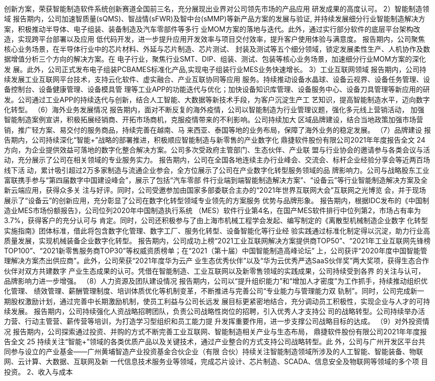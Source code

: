 创新方案，荣获智能制造软件系统创新赛道全国前三名，充分展现出业界对公司领先市场的产品应用
研发成果的高度认可。
2）智能制造领域
报告期内，公司加速智质量(sQMS)、智战情(sFWR)及智中台(sMMP)等新产品方案的发展与验证,
并持续发展细分行业智能制造解决方案，积极推动半导体、电子组装、装备制造及汽车零部件等多行
业MOM方案的落地与迭代。此外，通过实行部分软件的底层平台架构改造，实现跨平台部署以及应用
低代码开发，进一步提升应用开发效率与项目交付效率，提升客户使用体验与满意度。
报告期内，公司聚焦核心业务场景，在半导体行业中的芯片材料、外延与芯片制造、芯片测试、
封装及测试等五个细分领域，锁定发展柔性生产、人机协作及数据增值分析三个方向的解决方案。在
电子行业，聚焦行业SMT、DIP、组装、测试、包装等核心业务场景，加速细分行业MOM方案的深化发
展。此外，公司正式发布电子组装PCBAMES标准化产品,实现电子组装行业MES业务快速增长。
3）工业互联网领域
报告期内，公司持续发展工业互联网平台技术，支持云化软件、虚实融合、产业互联协同等应用
服务。持续推动设备水晶球、设备云视界、设备任务管理、设备控制台、设备健康管理、设备模具管
理等工业APP的功能迭代与优化；加快设备知识库管理、设备服务中心、设备刀具管理等新应用的研
发。公司通过工业APP的持续迭代与创新，结合人工智能、大数据等新技术手段，为客户沉淀生产工
艺知识，提高智能制造水平，迈向数字化转型。
（6）海外业务发展情况
报告期内，面对不断反复的海外疫情，公司以智能制造为行业管理议题，强化多元线上营销活动，
加强智能制造案例宣讲，积极拓展经销商、开拓市场商机，克服疫情带来的不利影响。公司持续加大
区域品牌建设，结合当地政策加强市场营销，推广轻方案、易交付的服务商品，持续完善在越南、马
来西亚、泰国等地的业务布局，保障了海外业务的稳定发展。
（7）品牌建设
报告期内，公司持续深化“智能+”战略的部署推进，积极顺应智能制造与新零售的产业数字化
鼎捷软件股份有限公司2021年年度报告全文
24
方向，为企业提供效益可落地的数字化整合解决方案。公司多次受政府主管部门、生态伙伴、产业联
盟与行业协会的邀请参与各类会议与活动，充分展示了公司在相关领域的专业服务实力。
报告期内，公司在全国各地连续主办行业峰会、交流会、标杆企业经验分享会等近两百场线下活
动，累计吸引超过2万多家制造与流通企业参会，全方位展示了公司在产业数字化转型服务领域的品
牌影响力。公司与战略股东工业富联携手参与“第四届数字中国建设峰会”，展示了包括“汽车零部
件行业端到端智能制造解决方案”、“设备云”等行业智能制造解决方案及全新云端应用，获得众多关
注与好评。同时，公司受邀参加由国家多部委联合主办的“2021年世界互联网大会”互联网之光博览
会，并于现场展示了“设备云”的创新应用，充分彰显了公司在数字化转型领域专业领先的方案服务
优势与品牌形象。
报告期内，根据IDC发布的《中国制造业MES市场份额报告》，公司位列2020年中国制造执行系统
（MES）软件行业第4名，在国产MES软件排行中位列第2，市场占有率为3.7%，获得客户的充分认可与
肯定。同时，公司还积极参与了由上海市机械工程学会发起、编写制定的《离散型机械制造企业数字
化转型实施指南》团体标准，借此将包含数字化管理、数字工厂、服务化转型、设备智能化等行业经
验实践通过标准化制定得以沉淀，助力行业高质量发展，实现机械装备企业数字化转型。
报告期内，公司成功上榜“2021工业互联网解决方案提供商TOP50”、“2021年工业互联网先锋榜
TOP100”、“2021新零售服务商TOP30”等权威资质榜单；在“2021（第十届）中国智能制造高峰论坛”
上，公司获评“2020年度中国智能管理解决方案杰出供应商”。此外，公司荣获“2021年度华为云产
业生态优秀伙伴”以及“华为云优秀严选SaaS伙伴奖”两大奖项，获得生态合作伙伴对双方共建数字
产业生态成果的认可。凭借在智能制造、工业互联网以及新零售领域的实践成果，公司持续受到各界
的关注与认可，品牌影响力进一步增强。
（8）人力资源及团队建设情况
报告期内，公司以“提升组织能力”和“增加人才密度”为工作抓手，持续推动组织优化管理、
绩效管理、薪酬管理制度、培训体质优化等机制变革，不断推进与完善公司“专业能力与管理能力双
轨制”。同时，公司完成新一期股权激励计划，通过完善中长期激励机制，使员工利益与公司长远发
展目标更紧密地结合，充分调动员工积极性，实现企业与人才的可持续发展。
报告期内，公司持续强化人资战略招聘团队，负责公司战略性岗位的招聘，引入优秀人才支持公
司的战略转型。公司持续举办活力营、行动主管营、薪传营等培训，为打造学习型组织和员工能力提
升发挥重要作用，进一步支撑公司战略目标的达成。
（9）对外投资情况
报告期内，公司探索通过投资、并购的方式不断完善工业互联网、智能制造相关产业与生态布局，
鼎捷软件股份有限公司2021年年度报告全文
25
持续关注“智能+”领域的各类优质产品以及关键技术，通过产业整合的方式支持公司战略转型。此
外，公司与广州开发区平台共同参与设立的产业基金——广州黄埔智造产业投资基金合伙企业（有限
合伙）持续关注智能制造领域所涉及的人工智能、智能装备、物联网、云计算、大数据、互联网及新
一代信息技术服务业等领域，完成芯片设计、芯片制造、SCADA、信息安全及物联网等领域的多个项
目投资。
2、收入与成本